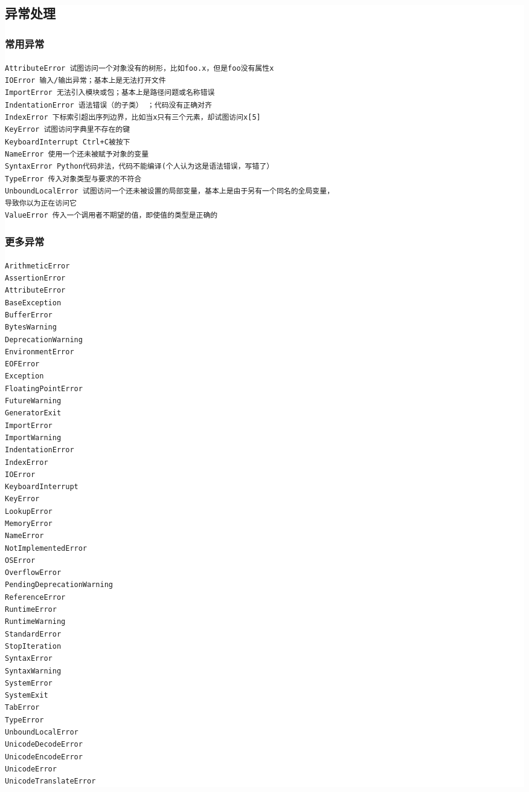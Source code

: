 ## 异常处理 
### 常用异常
```
AttributeError 试图访问一个对象没有的树形，比如foo.x，但是foo没有属性x
IOError 输入/输出异常；基本上是无法打开文件
ImportError 无法引入模块或包；基本上是路径问题或名称错误
IndentationError 语法错误（的子类） ；代码没有正确对齐
IndexError 下标索引超出序列边界，比如当x只有三个元素，却试图访问x[5]
KeyError 试图访问字典里不存在的键
KeyboardInterrupt Ctrl+C被按下
NameError 使用一个还未被赋予对象的变量
SyntaxError Python代码非法，代码不能编译(个人认为这是语法错误，写错了）
TypeError 传入对象类型与要求的不符合
UnboundLocalError 试图访问一个还未被设置的局部变量，基本上是由于另有一个同名的全局变量，
导致你以为正在访问它
ValueError 传入一个调用者不期望的值，即使值的类型是正确的
```
### 更多异常
```
ArithmeticError
AssertionError
AttributeError
BaseException
BufferError
BytesWarning
DeprecationWarning
EnvironmentError
EOFError
Exception
FloatingPointError
FutureWarning
GeneratorExit
ImportError
ImportWarning
IndentationError
IndexError
IOError
KeyboardInterrupt
KeyError
LookupError
MemoryError
NameError
NotImplementedError
OSError
OverflowError
PendingDeprecationWarning
ReferenceError
RuntimeError
RuntimeWarning
StandardError
StopIteration
SyntaxError
SyntaxWarning
SystemError
SystemExit
TabError
TypeError
UnboundLocalError
UnicodeDecodeError
UnicodeEncodeError
UnicodeError
UnicodeTranslateError
```